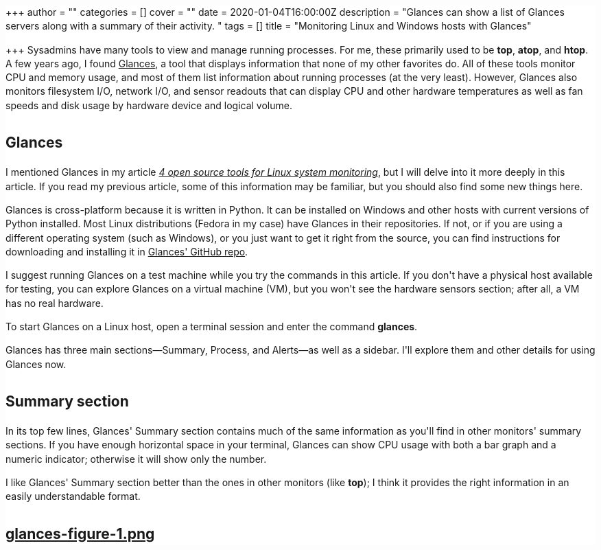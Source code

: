+++
author = ""
categories = []
cover = ""
date = 2020-01-04T16:00:00Z
description = "Glances can show a list of Glances servers along with a summary of their activity. "
tags = []
title = "Monitoring Linux and Windows hosts with Glances"

+++
Sysadmins have many tools to view and manage running processes. For me, these primarily used to be **top**, **atop**, and **htop**. A few years ago, I found [Glances](https://nicolargo.github.io/glances/), a tool that displays information that none of my other favorites do. All of these tools monitor CPU and memory usage, and most of them list information about running processes (at the very least). However, Glances also monitors filesystem I/O, network I/O, and sensor readouts that can display CPU and other hardware temperatures as well as fan speeds and disk usage by hardware device and logical volume.

## Glances

I mentioned Glances in my article [_4 open source tools for Linux system monitoring_](https://opensource.com/life/16/2/open-source-tools-system-monitoring), but I will delve into it more deeply in this article. If you read my previous article, some of this information may be familiar, but you should also find some new things here.

Glances is cross-platform because it is written in Python. It can be installed on Windows and other hosts with current versions of Python installed. Most Linux distributions (Fedora in my case) have Glances in their repositories. If not, or if you are using a different operating system (such as Windows), or you just want to get it right from the source, you can find instructions for downloading and installing it in [Glances' GitHub repo](https://github.com/nicolargo/glances/blob/master/README.rst#installation).

I suggest running Glances on a test machine while you try the commands in this article. If you don't have a physical host available for testing, you can explore Glances on a virtual machine (VM), but you won't see the hardware sensors section; after all, a VM has no real hardware.

To start Glances on a Linux host, open a terminal session and enter the command **glances**.

Glances has three main sections—Summary, Process, and Alerts—as well as a sidebar. I'll explore them and other details for using Glances now.

## Summary section

In its top few lines, Glances' Summary section contains much of the same information as you'll find in other monitors' summary sections. If you have enough horizontal space in your terminal, Glances can show CPU usage with both a bar graph and a numeric indicator; otherwise it will show only the number.

I like Glances' Summary section better than the ones in other monitors (like **top**); I think it provides the right information in an easily understandable format.

## [glances-figure-1.png](https://opensource.com/file/461141)

